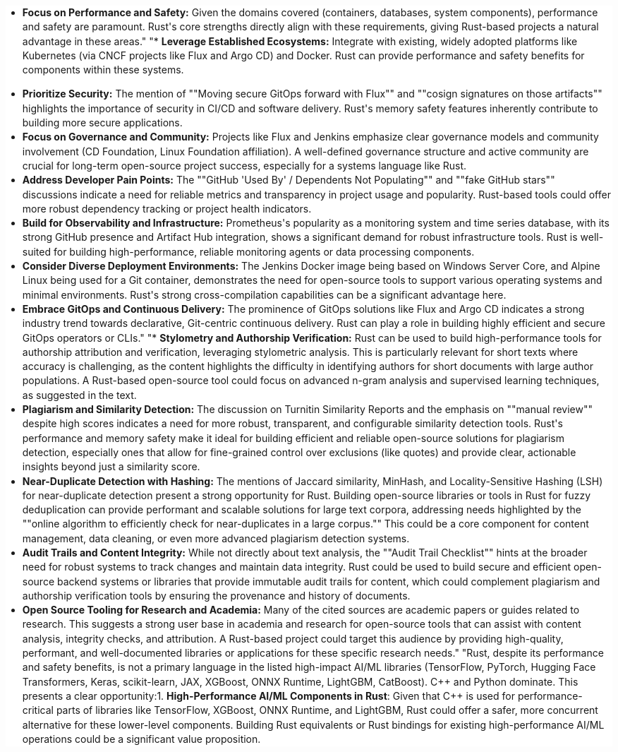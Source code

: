   - **Focus on Performance and Safety:** Given the domains covered (containers, databases, system components), performance and safety are paramount. Rust's core strengths directly align with these requirements, giving Rust-based projects a natural advantage in these areas."	"* **Leverage Established Ecosystems:** Integrate with existing, widely adopted platforms like Kubernetes (via CNCF projects like Flux and Argo CD) and Docker. Rust can provide performance and safety benefits for components within these systems.
  * **Prioritize Security:** The mention of ""Moving secure GitOps forward with Flux"" and ""cosign signatures on those artifacts"" highlights the importance of security in CI/CD and software delivery. Rust's memory safety features inherently contribute to building more secure applications.
  * **Focus on Governance and Community:** Projects like Flux and Jenkins emphasize clear governance models and community involvement (CD Foundation, Linux Foundation affiliation). A well-defined governance structure and active community are crucial for long-term open-source project success, especially for a systems language like Rust.
  * **Address Developer Pain Points:** The ""GitHub 'Used By' / Dependents Not Populating"" and ""fake GitHub stars"" discussions indicate a need for reliable metrics and transparency in project usage and popularity. Rust-based tools could offer more robust dependency tracking or project health indicators.
  * **Build for Observability and Infrastructure:** Prometheus's popularity as a monitoring system and time series database, with its strong GitHub presence and Artifact Hub integration, shows a significant demand for robust infrastructure tools. Rust is well-suited for building high-performance, reliable monitoring agents or data processing components.
  * **Consider Diverse Deployment Environments:** The Jenkins Docker image being based on Windows Server Core, and Alpine Linux being used for a Git container, demonstrates the need for open-source tools to support various operating systems and minimal environments. Rust's strong cross-compilation capabilities can be a significant advantage here.
  * **Embrace GitOps and Continuous Delivery:** The prominence of GitOps solutions like Flux and Argo CD indicates a strong industry trend towards declarative, Git-centric continuous delivery. Rust can play a role in building highly efficient and secure GitOps operators or CLIs."	"* **Stylometry and Authorship Verification:** Rust can be used to build high-performance tools for authorship attribution and verification, leveraging stylometric analysis. This is particularly relevant for short texts where accuracy is challenging, as the content highlights the difficulty in identifying authors for short documents with large author populations. A Rust-based open-source tool could focus on advanced n-gram analysis and supervised learning techniques, as suggested in the text.
  * **Plagiarism and Similarity Detection:** The discussion on Turnitin Similarity Reports and the emphasis on ""manual review"" despite high scores indicates a need for more robust, transparent, and configurable similarity detection tools. Rust's performance and memory safety make it ideal for building efficient and reliable open-source solutions for plagiarism detection, especially ones that allow for fine-grained control over exclusions (like quotes) and provide clear, actionable insights beyond just a similarity score.
  * **Near-Duplicate Detection with Hashing:** The mentions of Jaccard similarity, MinHash, and Locality-Sensitive Hashing (LSH) for near-duplicate detection present a strong opportunity for Rust. Building open-source libraries or tools in Rust for fuzzy deduplication can provide performant and scalable solutions for large text corpora, addressing needs highlighted by the ""online algorithm to efficiently check for near-duplicates in a large corpus."" This could be a core component for content management, data cleaning, or even more advanced plagiarism detection systems.
  * **Audit Trails and Content Integrity:** While not directly about text analysis, the ""Audit Trail Checklist"" hints at the broader need for robust systems to track changes and maintain data integrity. Rust could be used to build secure and efficient open-source backend systems or libraries that provide immutable audit trails for content, which could complement plagiarism and authorship verification tools by ensuring the provenance and history of documents.
  * **Open Source Tooling for Research and Academia:** Many of the cited sources are academic papers or guides related to research. This suggests a strong user base in academia and research for open-source tools that can assist with content analysis, integrity checks, and attribution. A Rust-based project could target this audience by providing high-quality, performant, and well-documented libraries or applications for these specific research needs."
"Rust, despite its performance and safety benefits, is not a primary language in the listed high-impact AI/ML libraries (TensorFlow, PyTorch, Hugging Face Transformers, Keras, scikit-learn, JAX, XGBoost, ONNX Runtime, LightGBM, CatBoost). C++ and Python dominate. This presents a clear opportunity:1.  **High-Performance AI/ML Components in Rust**: Given that C++ is used for performance-critical parts of libraries like TensorFlow, XGBoost, ONNX Runtime, and LightGBM, Rust could offer a safer, more concurrent alternative for these lower-level components. Building Rust equivalents or Rust bindings for existing high-performance AI/ML operations could be a significant value proposition.